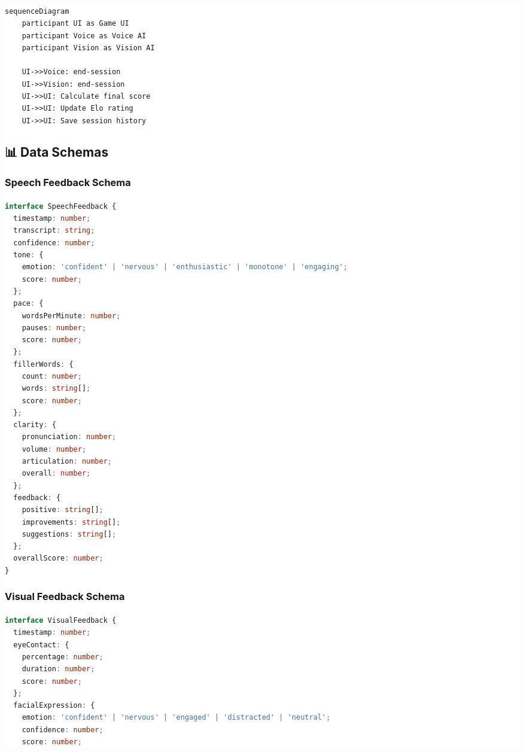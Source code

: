 ```mermaid
sequenceDiagram
    participant UI as Game UI
    participant Voice as Voice AI
    participant Vision as Vision AI
    
    UI->>Voice: end-session
    UI->>Vision: end-session
    UI->>UI: Calculate final score
    UI->>UI: Update Elo rating
    UI->>UI: Save session history
```

## 📊 Data Schemas

### Speech Feedback Schema
```typescript
interface SpeechFeedback {
  timestamp: number;
  transcript: string;
  confidence: number;
  tone: {
    emotion: 'confident' | 'nervous' | 'enthusiastic' | 'monotone' | 'engaging';
    score: number;
  };
  pace: {
    wordsPerMinute: number;
    pauses: number;
    score: number;
  };
  fillerWords: {
    count: number;
    words: string[];
    score: number;
  };
  clarity: {
    pronunciation: number;
    volume: number;
    articulation: number;
    overall: number;
  };
  feedback: {
    positive: string[];
    improvements: string[];
    suggestions: string[];
  };
  overallScore: number;
}
```

### Visual Feedback Schema
```typescript
interface VisualFeedback {
  timestamp: number;
  eyeContact: {
    percentage: number;
    duration: number;
    score: number;
  };
  facialExpression: {
    emotion: 'confident' | 'nervous' | 'engaged' | 'distracted' | 'neutral';
    confidence: number;
    score: number;
```